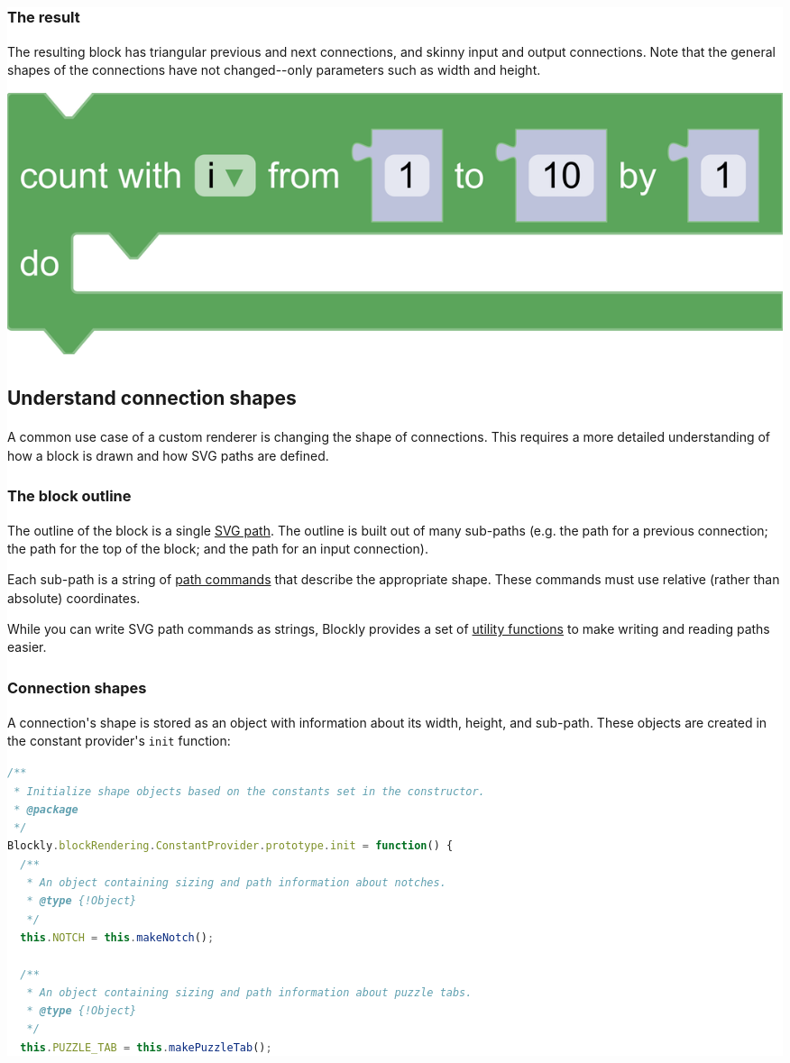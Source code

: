 ### The result

The resulting block has triangular previous and next connections, and skinny input and output connections. Note that the general shapes of the connections have not changed--only parameters such as width and height.

![](./custom_constants.png)

## Understand connection shapes

A common use case of a custom renderer is changing the shape of connections. This requires a more detailed understanding of how a block is drawn and how SVG paths are defined.

### The block outline

The outline of the block is a single [SVG path](https://developer.mozilla.org/en-US/docs/Web/SVG/Element/path). The outline is built out of many sub-paths (e.g. the path for a previous connection; the path for the top of the block; and the path for an input connection).

Each sub-path is a string of [path commands](https://developer.mozilla.org/en-US/docs/Web/SVG/Attribute/d#Path_commands) that describe the appropriate shape. These commands must use relative (rather than absolute) coordinates.

While you can write SVG path commands as strings, Blockly provides a set of [utility functions](https://developers.google.com/blockly/reference/js/Blockly.utils.svgPaths) to make writing and reading paths easier.

### Connection shapes

A connection's shape is stored as an object with information about its width, height, and sub-path. These objects are created in the constant provider's `init` function:

```js
/**
 * Initialize shape objects based on the constants set in the constructor.
 * @package
 */
Blockly.blockRendering.ConstantProvider.prototype.init = function() {
  /**
   * An object containing sizing and path information about notches.
   * @type {!Object}
   */
  this.NOTCH = this.makeNotch();

  /**
   * An object containing sizing and path information about puzzle tabs.
   * @type {!Object}
   */
  this.PUZZLE_TAB = this.makePuzzleTab();

```
